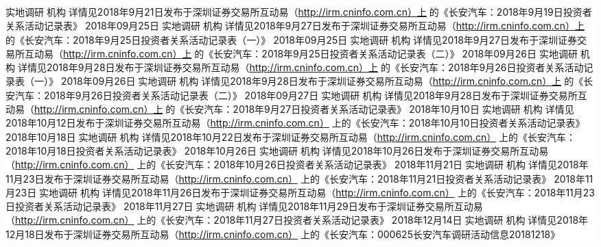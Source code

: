 实地调研
机构
详情见2018年9月21日发布于深圳证券交易所互动易（http://irm.cninfo.com.cn）上
的《长安汽车：2018年9月19日投资者关系活动记录表》
2018年09月25日
实地调研
机构
详情见2018年9月27日发布于深圳证券交易所互动易（http://irm.cninfo.com.cn）上
的《长安汽车：2018年9月25日投资者关系活动记录表（一）》
2018年09月25日
实地调研
机构
详情见2018年9月27日发布于深圳证券交易所互动易（http://irm.cninfo.com.cn）上
的《长安汽车：2018年9月25日投资者关系活动记录表（二）》
2018年09月26日
实地调研
机构
详情见2018年9月28日发布于深圳证券交易所互动易（http://irm.cninfo.com.cn）上
的《长安汽车：2018年9月26日投资者关系活动记录表（一）》
2018年09月26日
实地调研
机构
详情见2018年9月28日发布于深圳证券交易所互动易（http://irm.cninfo.com.cn）上
的《长安汽车：2018年9月26日投资者关系活动记录表（二）》
2018年09月27日
实地调研
机构
详情见2018年9月28日发布于深圳证券交易所互动易（http://irm.cninfo.com.cn）上
的《长安汽车：2018年9月27日投资者关系活动记录表》
2018年10月10日
实地调研
机构
详情见2018年10月12日发布于深圳证券交易所互动易（http://irm.cninfo.com.cn）
上的《长安汽车：2018年10月10日投资者关系活动记录表》
2018年10月18日
实地调研
机构
详情见2018年10月22日发布于深圳证券交易所互动易（http://irm.cninfo.com.cn）
上的《长安汽车：2018年10月18日投资者关系活动记录表》
2018年10月26日
实地调研
机构
详情见2018年10月26日发布于深圳证券交易所互动易（http://irm.cninfo.com.cn）
上的《长安汽车：2018年10月26日投资者关系活动记录表》
2018年11月21日
实地调研
机构
详情见2018年11月23日发布于深圳证券交易所互动易（http://irm.cninfo.com.cn）
上的《长安汽车：2018年11月21日投资者关系活动记录表》
2018年11月23日
实地调研
机构
详情见2018年11月26日发布于深圳证券交易所互动易（http://irm.cninfo.com.cn）
上的《长安汽车：2018年11月23日投资者关系活动记录表》
2018年11月27日
实地调研
机构
详情见2018年11月29日发布于深圳证券交易所互动易（http://irm.cninfo.com.cn）
上的《长安汽车：2018年11月27日投资者关系活动记录表》
2018年12月14日
实地调研
机构
详情见2018年12月18日发布于深圳证券交易所互动易（http://irm.cninfo.com.cn）
上的《长安汽车：000625长安汽车调研活动信息20181218》